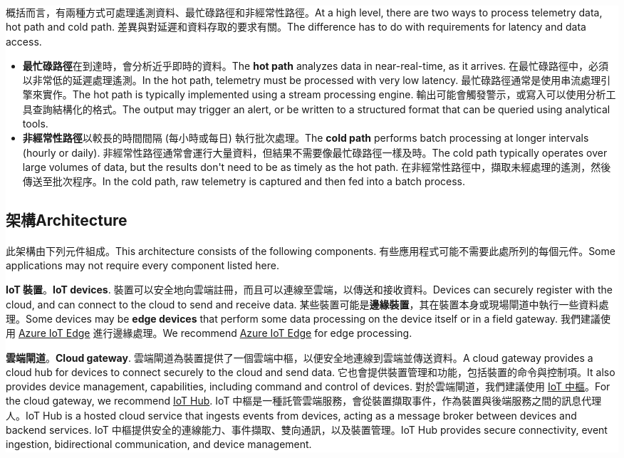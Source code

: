 <span data-ttu-id="87b1d-119">概括而言，有兩種方式可處理遙測資料、最忙碌路徑和非經常性路徑。</span><span class="sxs-lookup"><span data-stu-id="87b1d-119">At a high level, there are two ways to process telemetry data, hot path and cold path.</span></span> <span data-ttu-id="87b1d-120">差異與對延遲和資料存取的要求有關。</span><span class="sxs-lookup"><span data-stu-id="87b1d-120">The difference has to do with requirements for latency and data access.</span></span>

- <span data-ttu-id="87b1d-121">**最忙碌路徑**在到達時，會分析近乎即時的資料。</span><span class="sxs-lookup"><span data-stu-id="87b1d-121">The **hot path** analyzes data in near-real-time, as it arrives.</span></span> <span data-ttu-id="87b1d-122">在最忙碌路徑中，必須以非常低的延遲處理遙測。</span><span class="sxs-lookup"><span data-stu-id="87b1d-122">In the hot path, telemetry must be processed with very low latency.</span></span> <span data-ttu-id="87b1d-123">最忙碌路徑通常是使用串流處理引擎來實作。</span><span class="sxs-lookup"><span data-stu-id="87b1d-123">The hot path is typically implemented using a stream processing engine.</span></span> <span data-ttu-id="87b1d-124">輸出可能會觸發警示，或寫入可以使用分析工具查詢結構化的格式。</span><span class="sxs-lookup"><span data-stu-id="87b1d-124">The output may trigger an alert, or be written to a structured format that can be queried using analytical tools.</span></span>
- <span data-ttu-id="87b1d-125">**非經常性路徑**以較長的時間間隔 (每小時或每日) 執行批次處理。</span><span class="sxs-lookup"><span data-stu-id="87b1d-125">The **cold path** performs batch processing at longer intervals (hourly or daily).</span></span> <span data-ttu-id="87b1d-126">非經常性路徑通常會運行大量資料，但結果不需要像最忙碌路徑一樣及時。</span><span class="sxs-lookup"><span data-stu-id="87b1d-126">The cold path typically operates over large volumes of data, but the results don't need to be as timely as the hot path.</span></span> <span data-ttu-id="87b1d-127">在非經常性路徑中，擷取未經處理的遙測，然後傳送至批次程序。</span><span class="sxs-lookup"><span data-stu-id="87b1d-127">In the cold path, raw telemetry is captured and then fed into a batch process.</span></span>

## <a name="architecture"></a><span data-ttu-id="87b1d-128">架構</span><span class="sxs-lookup"><span data-stu-id="87b1d-128">Architecture</span></span>

<span data-ttu-id="87b1d-129">此架構由下列元件組成。</span><span class="sxs-lookup"><span data-stu-id="87b1d-129">This architecture consists of the following components.</span></span> <span data-ttu-id="87b1d-130">有些應用程式可能不需要此處所列的每個元件。</span><span class="sxs-lookup"><span data-stu-id="87b1d-130">Some applications may not require every component listed here.</span></span>

<span data-ttu-id="87b1d-131">**IoT 裝置**。</span><span class="sxs-lookup"><span data-stu-id="87b1d-131">**IoT devices**.</span></span> <span data-ttu-id="87b1d-132">裝置可以安全地向雲端註冊，而且可以連線至雲端，以傳送和接收資料。</span><span class="sxs-lookup"><span data-stu-id="87b1d-132">Devices can securely register with the cloud, and can connect to the cloud to send and receive data.</span></span> <span data-ttu-id="87b1d-133">某些裝置可能是**邊緣裝置**，其在裝置本身或現場閘道中執行一些資料處理。</span><span class="sxs-lookup"><span data-stu-id="87b1d-133">Some devices may be **edge devices** that perform some data processing on the device itself or in a field gateway.</span></span> <span data-ttu-id="87b1d-134">我們建議使用 [Azure IoT Edge](/azure/iot-edge/) 進行邊緣處理。</span><span class="sxs-lookup"><span data-stu-id="87b1d-134">We recommend [Azure IoT Edge](/azure/iot-edge/) for edge processing.</span></span>

<span data-ttu-id="87b1d-135">**雲端閘道**。</span><span class="sxs-lookup"><span data-stu-id="87b1d-135">**Cloud gateway**.</span></span> <span data-ttu-id="87b1d-136">雲端閘道為裝置提供了一個雲端中樞，以便安全地連線到雲端並傳送資料。</span><span class="sxs-lookup"><span data-stu-id="87b1d-136">A cloud gateway provides a cloud hub for devices to connect securely to the cloud and send data.</span></span> <span data-ttu-id="87b1d-137">它也會提供裝置管理和功能，包括裝置的命令與控制項。</span><span class="sxs-lookup"><span data-stu-id="87b1d-137">It also provides device management, capabilities, including command and control of devices.</span></span> <span data-ttu-id="87b1d-138">對於雲端閘道，我們建議使用 [IoT 中樞](/azure/iot-hub/)。</span><span class="sxs-lookup"><span data-stu-id="87b1d-138">For the cloud gateway, we recommend [IoT Hub](/azure/iot-hub/).</span></span> <span data-ttu-id="87b1d-139">IoT 中樞是一種託管雲端服務，會從裝置擷取事件，作為裝置與後端服務之間的訊息代理人。</span><span class="sxs-lookup"><span data-stu-id="87b1d-139">IoT Hub is a hosted cloud service that ingests events from devices, acting as a message broker between devices and backend services.</span></span> <span data-ttu-id="87b1d-140">IoT 中樞提供安全的連線能力、事件擷取、雙向通訊，以及裝置管理。</span><span class="sxs-lookup"><span data-stu-id="87b1d-140">IoT Hub provides secure connectivity, event ingestion, bidirectional communication, and device management.</span></span>
